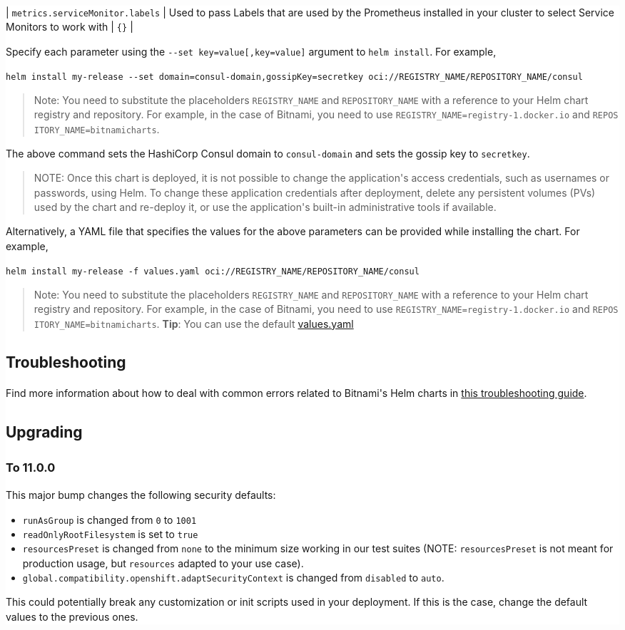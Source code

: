 | `metrics.serviceMonitor.labels`                             | Used to pass Labels that are used by the Prometheus installed in your cluster to select Service Monitors to work with                                                                                                             | `{}`                              |

Specify each parameter using the `--set key=value[,key=value]` argument to `helm install`. For example,

```console
helm install my-release --set domain=consul-domain,gossipKey=secretkey oci://REGISTRY_NAME/REPOSITORY_NAME/consul
```

> Note: You need to substitute the placeholders `REGISTRY_NAME` and `REPOSITORY_NAME` with a reference to your Helm chart registry and repository. For example, in the case of Bitnami, you need to use `REGISTRY_NAME=registry-1.docker.io` and `REPOSITORY_NAME=bitnamicharts`.

The above command sets the HashiCorp Consul domain to `consul-domain` and sets the gossip key to `secretkey`.

> NOTE: Once this chart is deployed, it is not possible to change the application's access credentials, such as usernames or passwords, using Helm. To change these application credentials after deployment, delete any persistent volumes (PVs) used by the chart and re-deploy it, or use the application's built-in administrative tools if available.

Alternatively, a YAML file that specifies the values for the above parameters can be provided while installing the chart. For example,

```console
helm install my-release -f values.yaml oci://REGISTRY_NAME/REPOSITORY_NAME/consul
```

> Note: You need to substitute the placeholders `REGISTRY_NAME` and `REPOSITORY_NAME` with a reference to your Helm chart registry and repository. For example, in the case of Bitnami, you need to use `REGISTRY_NAME=registry-1.docker.io` and `REPOSITORY_NAME=bitnamicharts`.
> **Tip**: You can use the default [values.yaml](https://github.com/bitnami/charts/tree/main/bitnami/consul/values.yaml)

## Troubleshooting

Find more information about how to deal with common errors related to Bitnami's Helm charts in [this troubleshooting guide](https://docs.bitnami.com/general/how-to/troubleshoot-helm-chart-issues).

## Upgrading

### To 11.0.0

This major bump changes the following security defaults:

- `runAsGroup` is changed from `0` to `1001`
- `readOnlyRootFilesystem` is set to `true`
- `resourcesPreset` is changed from `none` to the minimum size working in our test suites (NOTE: `resourcesPreset` is not meant for production usage, but `resources` adapted to your use case).
- `global.compatibility.openshift.adaptSecurityContext` is changed from `disabled` to `auto`.

This could potentially break any customization or init scripts used in your deployment. If this is the case, change the default values to the previous ones.
